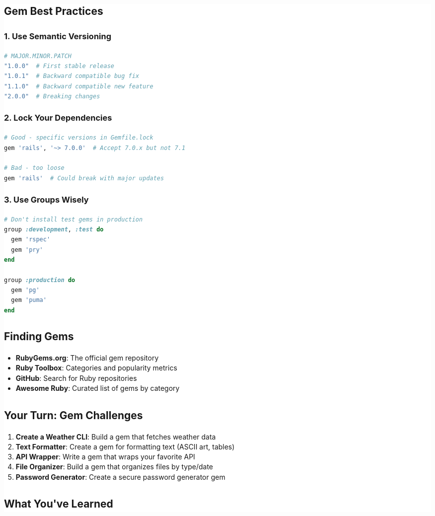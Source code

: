 ## Gem Best Practices

### 1. Use Semantic Versioning
```ruby
# MAJOR.MINOR.PATCH
"1.0.0"  # First stable release
"1.0.1"  # Backward compatible bug fix
"1.1.0"  # Backward compatible new feature
"2.0.0"  # Breaking changes
```

### 2. Lock Your Dependencies
```ruby
# Good - specific versions in Gemfile.lock
gem 'rails', '~> 7.0.0'  # Accept 7.0.x but not 7.1

# Bad - too loose
gem 'rails'  # Could break with major updates
```

### 3. Use Groups Wisely
```ruby
# Don't install test gems in production
group :development, :test do
  gem 'rspec'
  gem 'pry'
end

group :production do
  gem 'pg'
  gem 'puma'
end
```

## Finding Gems

- **RubyGems.org**: The official gem repository
- **Ruby Toolbox**: Categories and popularity metrics
- **GitHub**: Search for Ruby repositories
- **Awesome Ruby**: Curated list of gems by category

## Your Turn: Gem Challenges

1. **Create a Weather CLI**: Build a gem that fetches weather data
2. **Text Formatter**: Create a gem for formatting text (ASCII art, tables)
3. **API Wrapper**: Write a gem that wraps your favorite API
4. **File Organizer**: Build a gem that organizes files by type/date
5. **Password Generator**: Create a secure password generator gem

## What You've Learned
